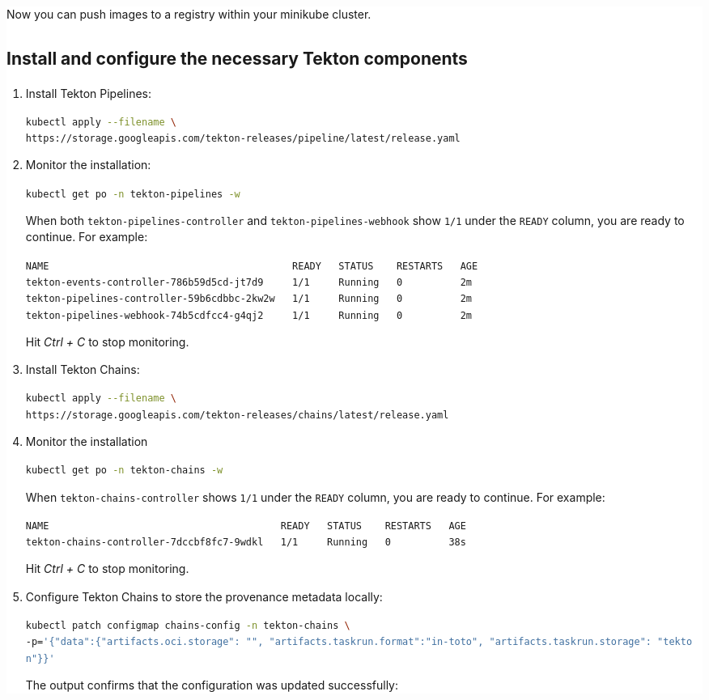 Now you can push images to a registry within your minikube cluster.

## Install and configure the necessary Tekton components

1. Install Tekton Pipelines:

   ```bash
   kubectl apply --filename \
   https://storage.googleapis.com/tekton-releases/pipeline/latest/release.yaml
   ```

1. Monitor the installation:

   ```bash
   kubectl get po -n tekton-pipelines -w
   ```

   When both `tekton-pipelines-controller` and `tekton-pipelines-webhook` show `1/1`
   under the `READY` column, you are ready to continue. For example:

   ```
   NAME                                          READY   STATUS    RESTARTS   AGE
   tekton-events-controller-786b59d5cd-jt7d9     1/1     Running   0          2m
   tekton-pipelines-controller-59b6cdbbc-2kw2w   1/1     Running   0          2m
   tekton-pipelines-webhook-74b5cdfcc4-g4qj2     1/1     Running   0          2m
   ```

   Hit *Ctrl + C* to stop monitoring.

1. Install Tekton Chains:

   ```bash
   kubectl apply --filename \
   https://storage.googleapis.com/tekton-releases/chains/latest/release.yaml
   ``` 

1. Monitor the installation

   ```bash
   kubectl get po -n tekton-chains -w
   ```

   When `tekton-chains-controller` shows `1/1` under the `READY` column, you
   are ready to continue. For example:

   ```
   NAME                                        READY   STATUS    RESTARTS   AGE
   tekton-chains-controller-7dccbf8fc7-9wdkl   1/1     Running   0          38s
   ```

   Hit *Ctrl + C* to stop monitoring.

1. Configure Tekton Chains to store the provenance metadata locally:

   ```bash
   kubectl patch configmap chains-config -n tekton-chains \
   -p='{"data":{"artifacts.oci.storage": "", "artifacts.taskrun.format":"in-toto", "artifacts.taskrun.storage": "tekton"}}'
   ```

   The output confirms that the configuration was updated successfully:
